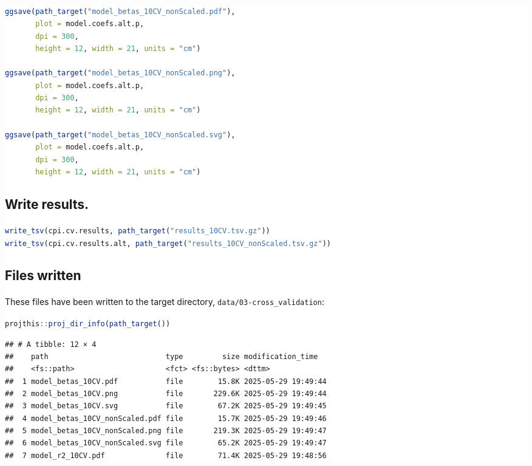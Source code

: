 ``` r
ggsave(path_target("model_betas_10CV_nonScaled.pdf"),
       plot = model.coefs.alt.p,
       dpi = 300,
       height = 12, width = 21, units = "cm")

ggsave(path_target("model_betas_10CV_nonScaled.png"),
       plot = model.coefs.alt.p,
       dpi = 300,
       height = 12, width = 21, units = "cm")

ggsave(path_target("model_betas_10CV_nonScaled.svg"),
       plot = model.coefs.alt.p,
       dpi = 300,
       height = 12, width = 21, units = "cm")
```

## Write results.

``` r
write_tsv(cpi.cv.results, path_target("results_10CV.tsv.gz"))
write_tsv(cpi.cv.results.alt, path_target("results_10CV_nonScaled.tsv.gz"))
```

## Files written

These files have been written to the target directory,
`data/03-cross_validation`:

``` r
projthis::proj_dir_info(path_target())
```

    ## # A tibble: 12 × 4
    ##    path                           type         size modification_time  
    ##    <fs::path>                     <fct> <fs::bytes> <dttm>             
    ##  1 model_betas_10CV.pdf           file        15.8K 2025-05-29 19:49:44
    ##  2 model_betas_10CV.png           file       229.6K 2025-05-29 19:49:44
    ##  3 model_betas_10CV.svg           file        67.2K 2025-05-29 19:49:45
    ##  4 model_betas_10CV_nonScaled.pdf file        15.7K 2025-05-29 19:49:46
    ##  5 model_betas_10CV_nonScaled.png file       219.3K 2025-05-29 19:49:47
    ##  6 model_betas_10CV_nonScaled.svg file        65.2K 2025-05-29 19:49:47
    ##  7 model_r2_10CV.pdf              file        71.4K 2025-05-29 19:48:56